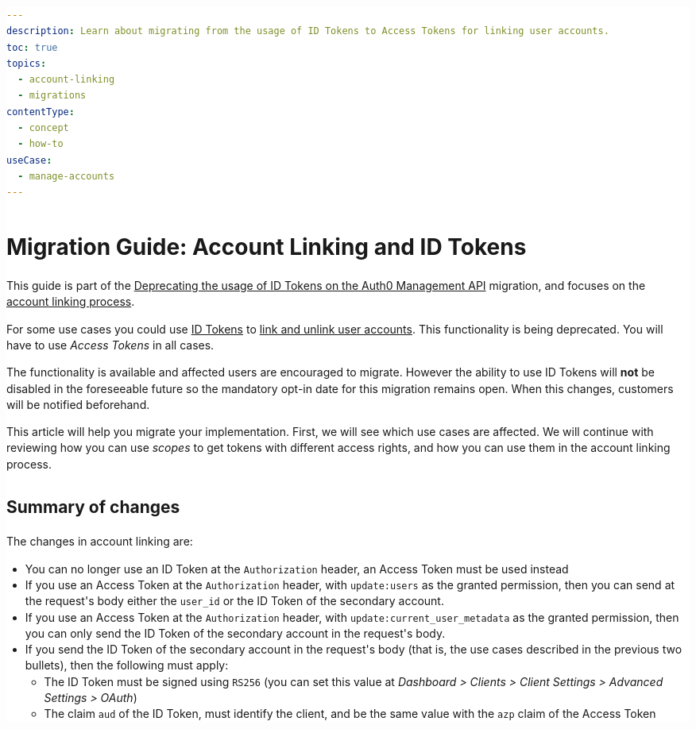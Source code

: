 ```yaml
---
description: Learn about migrating from the usage of ID Tokens to Access Tokens for linking user accounts.
toc: true
topics:
  - account-linking
  - migrations
contentType:
  - concept
  - how-to
useCase:
  - manage-accounts
---
```


# Migration Guide: Account Linking and ID Tokens

This guide is part of the [Deprecating the usage of ID Tokens on the Auth0 Management API](/migrations#deprecating-the-usage-of-id-tokens-on-the-auth0-management-api) migration, and focuses on the [account linking process](/link-accounts).

For some use cases you could use [ID Tokens](/tokens/concepts/id-tokens) to [link and unlink user accounts](/link-accounts). This functionality is being deprecated. You will have to use <dfn data-key="access-token">Access Tokens</dfn> in all cases.

The functionality is available and affected users are encouraged to migrate. However the ability to use ID Tokens will **not** be disabled in the foreseeable future so the mandatory opt-in date for this migration remains open. When this changes, customers will be notified beforehand.

This article will help you migrate your implementation. First, we will see which use cases are affected. We will continue with reviewing how you can use <dfn data-key="scope">scopes</dfn> to get tokens with different access rights, and how you can use them in the account linking process.

## Summary of changes

The changes in account linking are:

- You can no longer use an ID Token at the `Authorization` header, an Access Token must be used instead
- If you use an Access Token at the `Authorization` header, with `update:users` as the granted permission, then you can send at the request's body either the `user_id` or the ID Token of the secondary account.
- If you use an Access Token at the `Authorization` header, with `update:current_user_metadata` as the granted permission, then you can only send the ID Token of the secondary account in the request's body.
- If you send the ID Token of the secondary account in the request's body (that is, the use cases described in the previous two bullets), then the following must apply:
  - The ID Token must be signed using `RS256` (you can set this value at *Dashboard > Clients > Client Settings > Advanced Settings > OAuth*)
  - The claim `aud` of the ID Token, must identify the client, and be the same value with the `azp` claim of the Access Token

